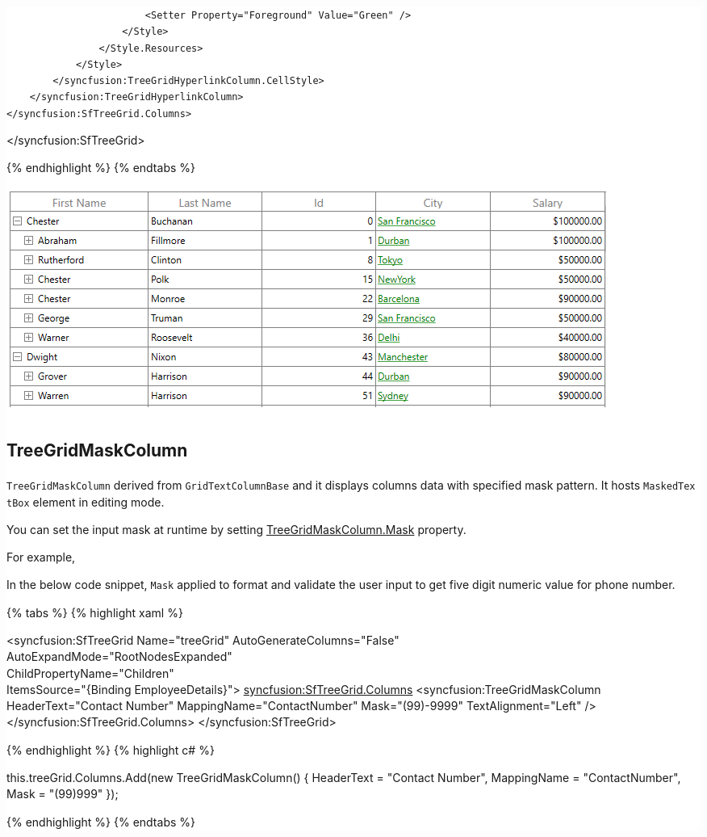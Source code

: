 							<Setter Property="Foreground" Value="Green" />
						</Style>
					</Style.Resources>
				</Style>
			</syncfusion:TreeGridHyperlinkColumn.CellStyle>
		</syncfusion:TreeGridHyperlinkColumn>			
	</syncfusion:SfTreeGrid.Columns>
</syncfusion:SfTreeGrid>	
	
{% endhighlight %}
{% endtabs %}

![](ColumnTypes_images/ColumnTypes_img29.png)

## TreeGridMaskColumn

`TreeGridMaskColumn` derived from `GridTextColumnBase` and it displays columns data with specified mask pattern. It hosts `MaskedTextBox` element in editing mode.

You can set the input mask at runtime by setting [TreeGridMaskColumn.Mask](https://help.syncfusion.com/cr/cref_files/wpf/sfdatagrid/Syncfusion.SfGrid.WPF~Syncfusion.UI.Xaml.TreeGrid.TreeGridMaskColumn~Mask.html) property.

For example, 

In the below code snippet, `Mask` applied to format and validate the user input to get five digit numeric value for phone number.

{% tabs %}
{% highlight xaml %}

<syncfusion:SfTreeGrid Name="treeGrid"
							AutoGenerateColumns="False"								                                  
							AutoExpandMode="RootNodesExpanded"                    
							ChildPropertyName="Children"                  
							ItemsSource="{Binding EmployeeDetails}">
	<syncfusion:SfTreeGrid.Columns>
		<syncfusion:TreeGridMaskColumn HeaderText="Contact Number"
												   MappingName="ContactNumber"
												   Mask="(99)-9999"
												   TextAlignment="Left" />			
	</syncfusion:SfTreeGrid.Columns>
</syncfusion:SfTreeGrid>

{% endhighlight %}
{% highlight c# %}

this.treeGrid.Columns.Add(new TreeGridMaskColumn() { HeaderText = "Contact Number", MappingName = "ContactNumber", Mask = "(99)999" });

{% endhighlight %}
{% endtabs %}
